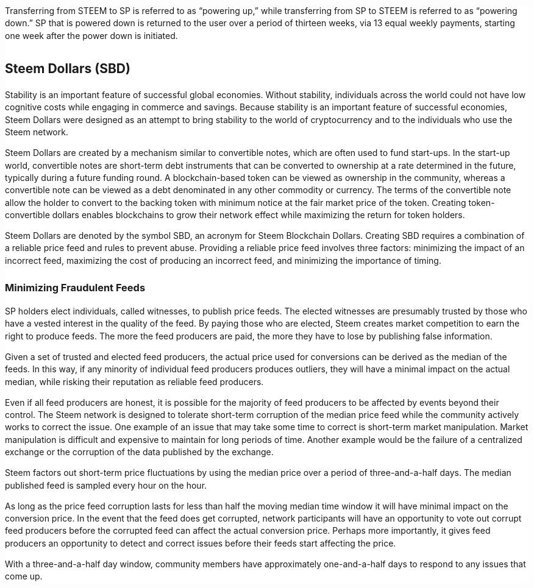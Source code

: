 Transferring from STEEM to SP is referred to as “powering up,” while transferring from SP to STEEM is referred to as “powering down.” SP that is powered down is returned to the user over a period of thirteen weeks, via 13 equal weekly payments, starting one week after the power down is initiated.

## Steem Dollars (SBD)

Stability is an important feature of successful global economies.  Without stability, individuals across the world could not have low cognitive costs while engaging in commerce and savings.  Because stability is an important feature of successful economies, Steem Dollars were designed as an attempt to bring stability to the world of cryptocurrency and to the individuals who use the Steem network.

Steem Dollars are created by a mechanism similar to convertible notes, which are often used to fund start-ups. In the start-up world, convertible notes are short-term debt instruments that can be converted to ownership at a rate determined in the future, typically during a future funding round. A blockchain-based token can be viewed as ownership in the community, whereas a convertible note can be viewed as a debt denominated in any other commodity or currency. The terms of the convertible note allow the holder to convert to the backing token with minimum notice at the fair market price of the token.  Creating token-convertible dollars enables blockchains to grow their network effect while maximizing the return for token holders.

Steem Dollars are denoted by the symbol SBD, an acronym for Steem Blockchain Dollars. Creating SBD requires a combination of a reliable price feed and rules to prevent abuse. Providing a reliable price feed involves three factors: minimizing the impact of an incorrect feed, maximizing the cost of producing an incorrect feed, and minimizing the importance of timing. 

### Minimizing Fraudulent Feeds

SP holders elect individuals, called witnesses, to publish price feeds. The elected witnesses are presumably trusted by those who have a vested interest in the quality of the feed. By paying those who are elected, Steem creates market competition to earn the right to produce feeds. The more the feed producers are paid, the more they have to lose by publishing false information.

Given a set of trusted and elected feed producers, the actual price used for conversions can be derived as the median of the feeds. In this way, if any minority of individual feed producers produces outliers, they will have a minimal impact on the actual median, while risking their reputation as reliable feed producers. 

Even if all feed producers are honest, it is possible for the majority of feed producers to be affected by events beyond their control. The Steem network is designed to tolerate short-term corruption of the median price feed while the community actively works to correct the issue. One example of an issue that may take some time to correct is short-term market manipulation. Market manipulation is difficult and expensive to maintain for long periods of time. Another example would be the failure of a centralized exchange or the corruption of the data published by the exchange.

Steem factors out short-term price fluctuations by using the median price over a period of three-and-a-half days. The median published feed is sampled every hour on the hour.  

As long as the price feed corruption lasts for less than half the moving median time window it will have minimal impact on the conversion price.  In the event that the feed does get corrupted, network participants will have an opportunity to vote out corrupt feed producers before the corrupted feed can affect the actual conversion price. Perhaps more importantly, it gives feed producers an opportunity to detect and correct issues before their feeds start affecting the price.

With a three-and-a-half day window, community members have approximately one-and-a-half days to respond to any issues that come up.  
